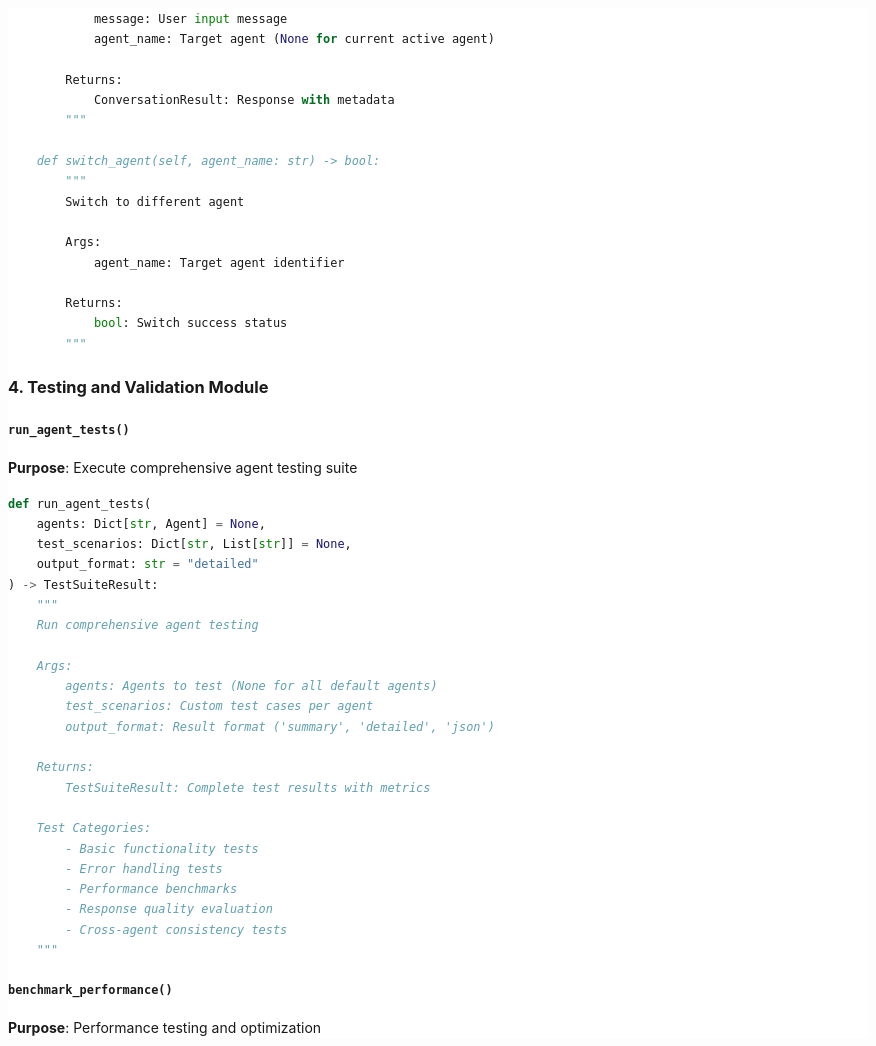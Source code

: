 ```python
            message: User input message
            agent_name: Target agent (None for current active agent)

        Returns:
            ConversationResult: Response with metadata
        """

    def switch_agent(self, agent_name: str) -> bool:
        """
        Switch to different agent

        Args:
            agent_name: Target agent identifier

        Returns:
            bool: Switch success status
        """
```

### 4. Testing and Validation Module

#### `run_agent_tests()`
**Purpose**: Execute comprehensive agent testing suite

```python
def run_agent_tests(
    agents: Dict[str, Agent] = None,
    test_scenarios: Dict[str, List[str]] = None,
    output_format: str = "detailed"
) -> TestSuiteResult:
    """
    Run comprehensive agent testing

    Args:
        agents: Agents to test (None for all default agents)
        test_scenarios: Custom test cases per agent
        output_format: Result format ('summary', 'detailed', 'json')

    Returns:
        TestSuiteResult: Complete test results with metrics

    Test Categories:
        - Basic functionality tests
        - Error handling tests
        - Performance benchmarks
        - Response quality evaluation
        - Cross-agent consistency tests
    """
```

#### `benchmark_performance()`
**Purpose**: Performance testing and optimization
